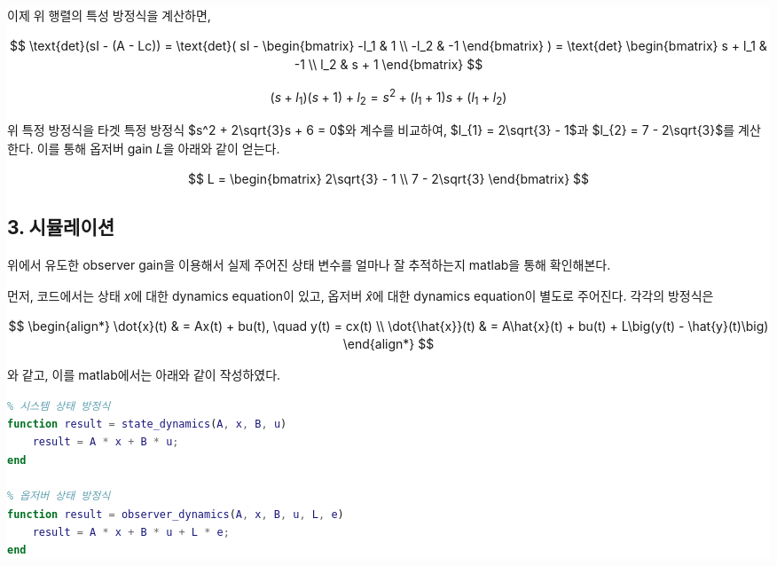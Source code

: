 이제 위 행렬의 특성 방정식을 계산하면,

$$
\text{det}(sI - (A - Lc)) =
\text{det}(
sI - \begin{bmatrix}
-l_1 & 1 \\
-l_2 & -1
\end{bmatrix}
) = \text{det} \begin{bmatrix}
s + l_1 & -1 \\
l_2 & s + 1
\end{bmatrix}
$$

$$
(s + l_1)(s + 1) + l_2 = s^2 + (l_1 + 1)s + (l_1 + l_2)
$$

위 특정 방정식을 타겟 특정 방정식 $s^2 + 2\sqrt{3}s + 6 = 0$와 계수를 비교하여, $l_{1} =  2\sqrt{3} - 1$과 $l_{2} = 7 - 2\sqrt{3}$를 계산한다. 이를 통해 옵저버 gain $L$을 아래와 같이 얻는다.

$$
L = \begin{bmatrix}
2\sqrt{3} - 1 \\
7 - 2\sqrt{3}
\end{bmatrix}
$$

## 3. 시뮬레이션
위에서 유도한 observer gain을 이용해서 실제 주어진 상태 변수를 얼마나 잘 추적하는지 matlab을 통해 확인해본다.

먼저, 코드에서는 상태 $x$에 대한 dynamics equation이 있고, 옵저버 $\hat{x}$에 대한 dynamics equation이 별도로 주어진다. 각각의 방정식은 

$$
\begin{align*}
\dot{x}(t) & = Ax(t) + bu(t), \quad y(t) = cx(t) \\
\dot{\hat{x}}(t) & = A\hat{x}(t) + bu(t) + L\big(y(t) - \hat{y}(t)\big)
\end{align*}
$$

와 같고, 이를 matlab에서는 아래와 같이 작성하였다.

```matlab
% 시스템 상태 방정식
function result = state_dynamics(A, x, B, u)
    result = A * x + B * u;
end

% 옵저버 상태 방정식
function result = observer_dynamics(A, x, B, u, L, e)
    result = A * x + B * u + L * e;
end
```
